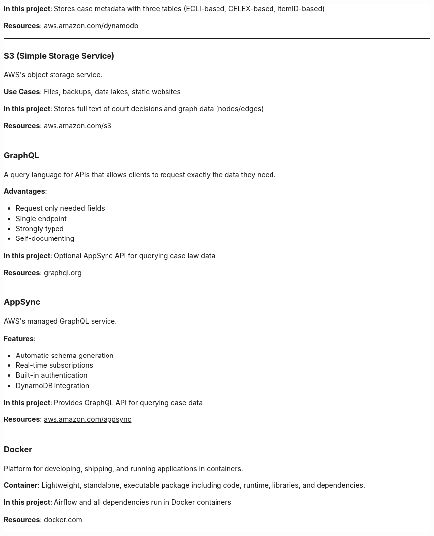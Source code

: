 **In this project**: Stores case metadata with three tables (ECLI-based, CELEX-based, ItemID-based)

**Resources**: [aws.amazon.com/dynamodb](https://aws.amazon.com/dynamodb/)

---

### **S3 (Simple Storage Service)**
AWS's object storage service.

**Use Cases**: Files, backups, data lakes, static websites

**In this project**: Stores full text of court decisions and graph data (nodes/edges)

**Resources**: [aws.amazon.com/s3](https://aws.amazon.com/s3/)

---

### **GraphQL**
A query language for APIs that allows clients to request exactly the data they need.

**Advantages**:
- Request only needed fields
- Single endpoint
- Strongly typed
- Self-documenting

**In this project**: Optional AppSync API for querying case law data

**Resources**: [graphql.org](https://graphql.org/)

---

### **AppSync**
AWS's managed GraphQL service.

**Features**:
- Automatic schema generation
- Real-time subscriptions
- Built-in authentication
- DynamoDB integration

**In this project**: Provides GraphQL API for querying case data

**Resources**: [aws.amazon.com/appsync](https://aws.amazon.com/appsync/)

---

### **Docker**
Platform for developing, shipping, and running applications in containers.

**Container**: Lightweight, standalone, executable package including code, runtime, libraries, and dependencies.

**In this project**: Airflow and all dependencies run in Docker containers

**Resources**: [docker.com](https://www.docker.com/)

---